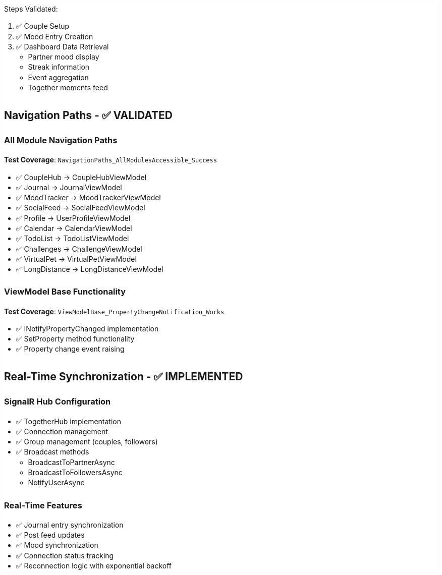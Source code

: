 Steps Validated:
1. ✅ Couple Setup
2. ✅ Mood Entry Creation
3. ✅ Dashboard Data Retrieval
   - Partner mood display
   - Streak information
   - Event aggregation
   - Together moments feed

## Navigation Paths - ✅ VALIDATED

### All Module Navigation Paths
**Test Coverage**: `NavigationPaths_AllModulesAccessible_Success`

- ✅ CoupleHub → CoupleHubViewModel
- ✅ Journal → JournalViewModel
- ✅ MoodTracker → MoodTrackerViewModel
- ✅ SocialFeed → SocialFeedViewModel
- ✅ Profile → UserProfileViewModel
- ✅ Calendar → CalendarViewModel
- ✅ TodoList → TodoListViewModel
- ✅ Challenges → ChallengeViewModel
- ✅ VirtualPet → VirtualPetViewModel
- ✅ LongDistance → LongDistanceViewModel

### ViewModel Base Functionality
**Test Coverage**: `ViewModelBase_PropertyChangeNotification_Works`

- ✅ INotifyPropertyChanged implementation
- ✅ SetProperty method functionality
- ✅ Property change event raising

## Real-Time Synchronization - ✅ IMPLEMENTED

### SignalR Hub Configuration
- ✅ TogetherHub implementation
- ✅ Connection management
- ✅ Group management (couples, followers)
- ✅ Broadcast methods
  - BroadcastToPartnerAsync
  - BroadcastToFollowersAsync
  - NotifyUserAsync

### Real-Time Features
- ✅ Journal entry synchronization
- ✅ Post feed updates
- ✅ Mood synchronization
- ✅ Connection status tracking
- ✅ Reconnection logic with exponential backoff
